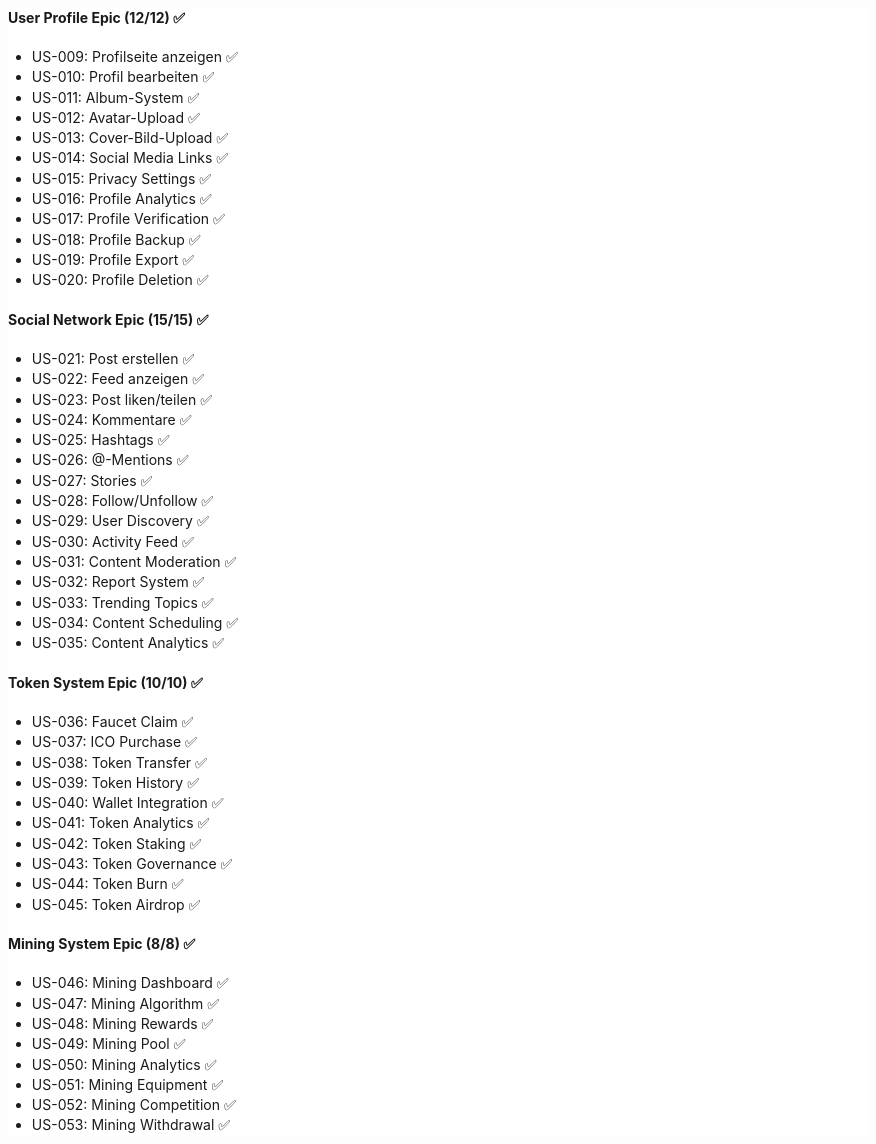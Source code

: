 #### **User Profile Epic (12/12) ✅**
- US-009: Profilseite anzeigen ✅
- US-010: Profil bearbeiten ✅
- US-011: Album-System ✅
- US-012: Avatar-Upload ✅
- US-013: Cover-Bild-Upload ✅
- US-014: Social Media Links ✅
- US-015: Privacy Settings ✅
- US-016: Profile Analytics ✅
- US-017: Profile Verification ✅
- US-018: Profile Backup ✅
- US-019: Profile Export ✅
- US-020: Profile Deletion ✅

#### **Social Network Epic (15/15) ✅**
- US-021: Post erstellen ✅
- US-022: Feed anzeigen ✅
- US-023: Post liken/teilen ✅
- US-024: Kommentare ✅
- US-025: Hashtags ✅
- US-026: @-Mentions ✅
- US-027: Stories ✅
- US-028: Follow/Unfollow ✅
- US-029: User Discovery ✅
- US-030: Activity Feed ✅
- US-031: Content Moderation ✅
- US-032: Report System ✅
- US-033: Trending Topics ✅
- US-034: Content Scheduling ✅
- US-035: Content Analytics ✅

#### **Token System Epic (10/10) ✅**
- US-036: Faucet Claim ✅
- US-037: ICO Purchase ✅
- US-038: Token Transfer ✅
- US-039: Token History ✅
- US-040: Wallet Integration ✅
- US-041: Token Analytics ✅
- US-042: Token Staking ✅
- US-043: Token Governance ✅
- US-044: Token Burn ✅
- US-045: Token Airdrop ✅

#### **Mining System Epic (8/8) ✅**
- US-046: Mining Dashboard ✅
- US-047: Mining Algorithm ✅
- US-048: Mining Rewards ✅
- US-049: Mining Pool ✅
- US-050: Mining Analytics ✅
- US-051: Mining Equipment ✅
- US-052: Mining Competition ✅
- US-053: Mining Withdrawal ✅
